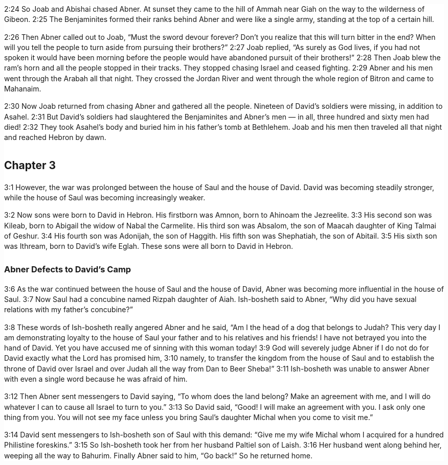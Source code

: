 <a name="2:24">2:24</a> So Joab and Abishai chased Abner. At sunset they came to the hill of Ammah near Giah on the way to the wilderness of Gibeon. <a name="2:25">2:25</a> The Benjaminites formed their ranks behind Abner and were like a single army, standing at the top of a certain hill.

<a name="2:26">2:26</a> Then Abner called out to Joab, “Must the sword devour forever? Don’t you realize that this will turn bitter in the end? When will you tell the people to turn aside from pursuing their brothers?” <a name="2:27">2:27</a> Joab replied, “As surely as God lives, if you had not spoken it would have been morning before the people would have abandoned pursuit of their brothers!” <a name="2:28">2:28</a> Then Joab blew the ram’s horn and all the people stopped in their tracks. They stopped chasing Israel and ceased fighting. <a name="2:29">2:29</a> Abner and his men went through the Arabah all that night. They crossed the Jordan River and went through the whole region of Bitron and came to Mahanaim.

<a name="2:30">2:30</a> Now Joab returned from chasing Abner and gathered all the people. Nineteen of David’s soldiers were missing, in addition to Asahel. <a name="2:31">2:31</a> But David’s soldiers had slaughtered the Benjaminites and Abner’s men — in all, three hundred and sixty men had died! <a name="2:32">2:32</a> They took Asahel’s body and buried him in his father’s tomb at Bethlehem. Joab and his men then traveled all that night and reached Hebron by dawn.

## Chapter 3

<a name="3:1">3:1</a> However, the war was prolonged between the house of Saul and the house of David. David was becoming steadily stronger, while the house of Saul was becoming increasingly weaker.

<a name="3:2">3:2</a> Now sons were born to David in Hebron. His firstborn was Amnon, born to Ahinoam the Jezreelite. <a name="3:3">3:3</a> His second son was Kileab, born to Abigail the widow of Nabal the Carmelite. His third son was Absalom, the son of Maacah daughter of King Talmai of Geshur. <a name="3:4">3:4</a> His fourth son was Adonijah, the son of Haggith. His fifth son was Shephatiah, the son of Abitail. <a name="3:5">3:5</a> His sixth son was Ithream, born to David’s wife Eglah. These sons were all born to David in Hebron.

### Abner Defects to David’s Camp

<a name="3:6">3:6</a> As the war continued between the house of Saul and the house of David, Abner was becoming more influential in the house of Saul. <a name="3:7">3:7</a> Now Saul had a concubine named Rizpah daughter of Aiah. Ish-bosheth said to Abner, “Why did you have sexual relations with my father’s concubine?”

<a name="3:8">3:8</a> These words of Ish-bosheth really angered Abner and he said, “Am I the head of a dog that belongs to Judah? This very day I am demonstrating loyalty to the house of Saul your father and to his relatives and his friends! I have not betrayed you into the hand of David. Yet you have accused me of sinning with this woman today! <a name="3:9">3:9</a> God will severely judge Abner if I do not do for David exactly what the Lord has promised him, <a name="3:10">3:10</a> namely, to transfer the kingdom from the house of Saul and to establish the throne of David over Israel and over Judah all the way from Dan to Beer Sheba!” <a name="3:11">3:11</a> Ish-bosheth was unable to answer Abner with even a single word because he was afraid of him.

<a name="3:12">3:12</a> Then Abner sent messengers to David saying, “To whom does the land belong? Make an agreement with me, and I will do whatever I can to cause all Israel to turn to you.” <a name="3:13">3:13</a> So David said, “Good! I will make an agreement with you. I ask only one thing from you. You will not see my face unless you bring Saul’s daughter Michal when you come to visit me.”

<a name="3:14">3:14</a> David sent messengers to Ish-bosheth son of Saul with this demand: “Give me my wife Michal whom I acquired for a hundred Philistine foreskins.” <a name="3:15">3:15</a> So Ish-bosheth took her from her husband Paltiel son of Laish. <a name="3:16">3:16</a> Her husband went along behind her, weeping all the way to Bahurim. Finally Abner said to him, “Go back!” So he returned home.
